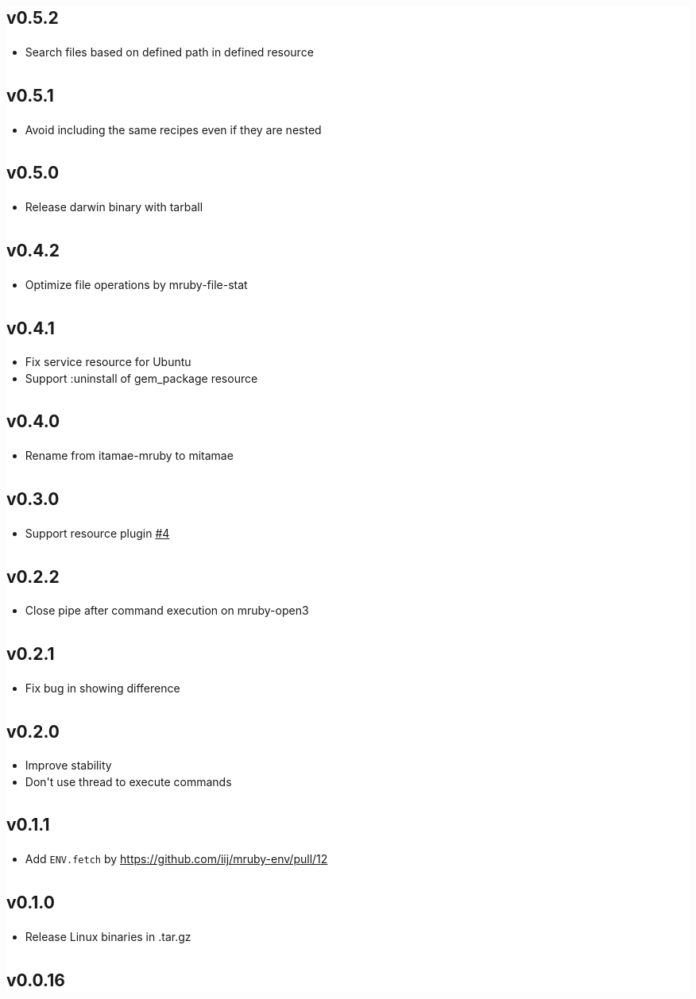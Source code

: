 ## v0.5.2
- Search files based on defined path in defined resource

## v0.5.1
- Avoid including the same recipes even if they are nested

## v0.5.0
- Release darwin binary with tarball

## v0.4.2
- Optimize file operations by mruby-file-stat

## v0.4.1
- Fix service resource for Ubuntu
- Support :uninstall of gem\_package resource

## v0.4.0
- Rename from itamae-mruby to mitamae

## v0.3.0
- Support resource plugin [#4](https://github.com/k0kubun/mitamae/pull/4)

## v0.2.2

- Close pipe after command execution on mruby-open3

## v0.2.1

- Fix bug in showing difference

## v0.2.0

- Improve stability
- Don't use thread to execute commands

## v0.1.1

- Add `ENV.fetch` by https://github.com/iij/mruby-env/pull/12

## v0.1.0

- Release Linux binaries in .tar.gz

## v0.0.16
